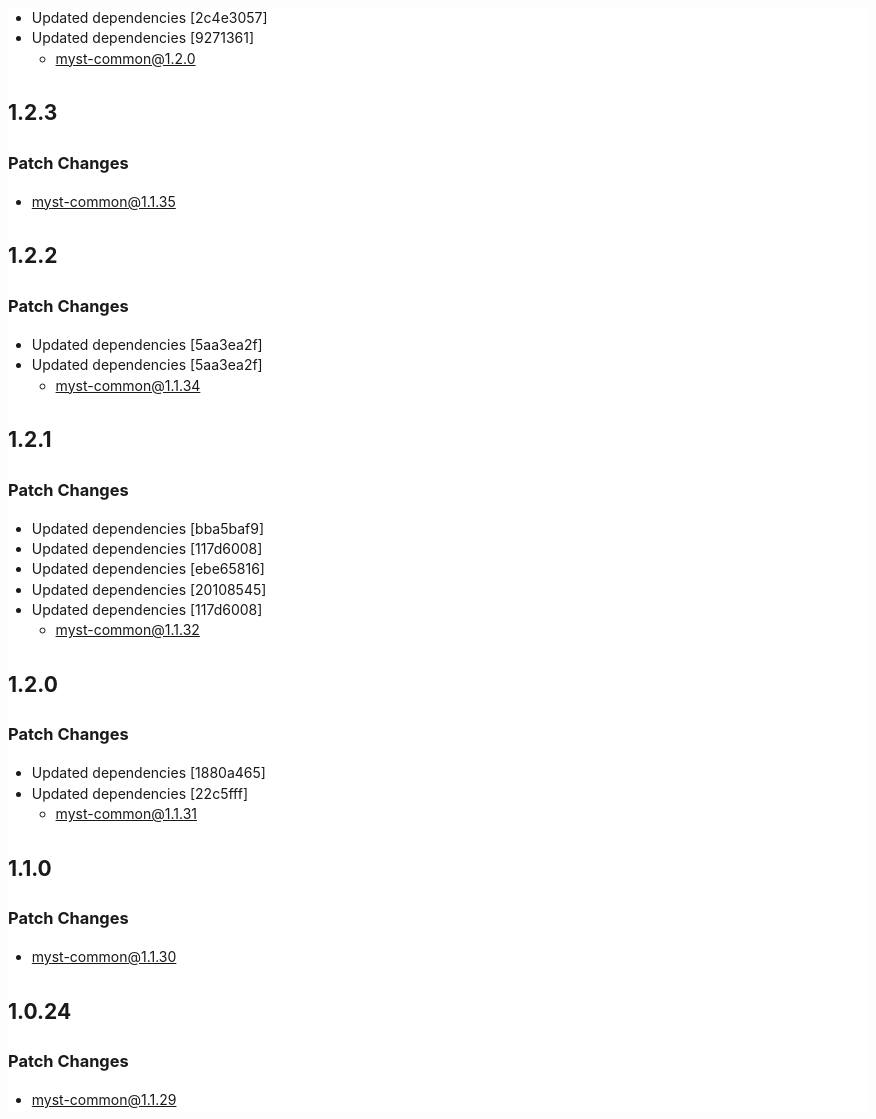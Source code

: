 - Updated dependencies [2c4e3057]
- Updated dependencies [9271361]
  - myst-common@1.2.0

## 1.2.3

### Patch Changes

- myst-common@1.1.35

## 1.2.2

### Patch Changes

- Updated dependencies [5aa3ea2f]
- Updated dependencies [5aa3ea2f]
  - myst-common@1.1.34

## 1.2.1

### Patch Changes

- Updated dependencies [bba5baf9]
- Updated dependencies [117d6008]
- Updated dependencies [ebe65816]
- Updated dependencies [20108545]
- Updated dependencies [117d6008]
  - myst-common@1.1.32

## 1.2.0

### Patch Changes

- Updated dependencies [1880a465]
- Updated dependencies [22c5fff]
  - myst-common@1.1.31

## 1.1.0

### Patch Changes

- myst-common@1.1.30

## 1.0.24

### Patch Changes

- myst-common@1.1.29
